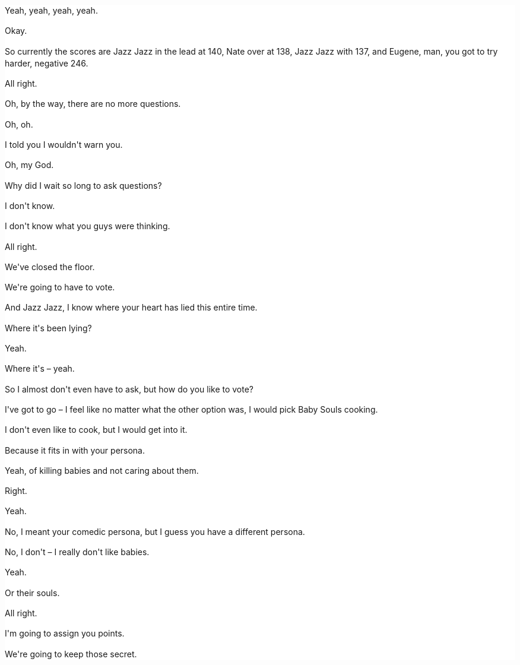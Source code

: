 Yeah, yeah, yeah, yeah.

Okay.

So currently the scores are Jazz Jazz in the lead at 140, Nate over at 138, Jazz Jazz with 137, and Eugene, man, you got to try harder, negative 246.

All right.

Oh, by the way, there are no more questions.

Oh, oh.

I told you I wouldn't warn you.

Oh, my God.

Why did I wait so long to ask questions?

I don't know.

I don't know what you guys were thinking.

All right.

We've closed the floor.

We're going to have to vote.

And Jazz Jazz, I know where your heart has lied this entire time.

Where it's been lying?

Yeah.

Where it's – yeah.

So I almost don't even have to ask, but how do you like to vote?

I've got to go – I feel like no matter what the other option was, I would pick Baby Souls cooking.

I don't even like to cook, but I would get into it.

Because it fits in with your persona.

Yeah, of killing babies and not caring about them.

Right.

Yeah.

No, I meant your comedic persona, but I guess you have a different persona.

No, I don't – I really don't like babies.

Yeah.

Or their souls.

All right.

I'm going to assign you points.

We're going to keep those secret.
